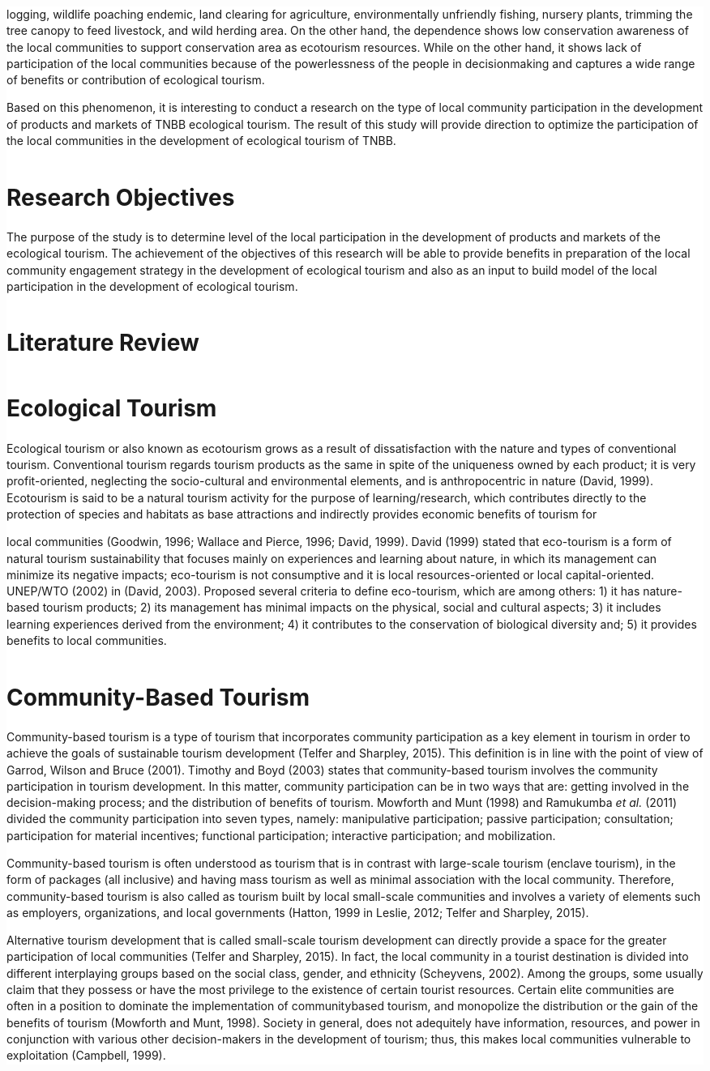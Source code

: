 <p><span class="font1">logging, wildlife poaching endemic, land clearing for agriculture, environmentally unfriendly fishing, nursery plants, trimming the tree canopy to feed livestock, and wild herding area. On the other hand, the dependence shows low conservation awareness of the local communities to support conservation area as ecotourism resources. While on the other hand, it shows lack of participation of the local communities because of the powerlessness of the people in decisionmaking and captures a wide range of benefits or contribution of ecological tourism.</span></p>
<p><span class="font1">Based on this phenomenon, it is interesting to conduct a research on the type of local community participation in the development of products and markets of TNBB ecological tourism. The result of this study will provide direction to optimize the participation of the local communities in the development of ecological tourism of TNBB.</span></p>
<h1><a name="bookmark6"></a><span class="font1" style="font-weight:bold;"><a name="bookmark7"></a>Research Objectives</span></h1>
<p><span class="font1">The purpose of the study is to determine level of the local participation in the development of products and markets of the ecological tourism. The achievement of the objectives of this research will be able to provide benefits in preparation of the local community engagement strategy in the development of ecological tourism and also as an input to build model of the local participation in the development of ecological tourism.</span></p>
<h1><a name="bookmark8"></a><span class="font1" style="font-weight:bold;"><a name="bookmark9"></a>Literature Review</span><br><br><span class="font1" style="font-weight:bold;"><a name="bookmark10"></a>Ecological Tourism</span></h1>
<p><span class="font1">Ecological tourism or also known as ecotourism grows as a result of dissatisfaction with the nature and types of conventional tourism. Conventional tourism regards tourism products as the same in spite of the uniqueness owned by each product; it is very profit-oriented, neglecting the socio-cultural and environmental elements, and is anthropocentric in nature (David, 1999). Ecotourism is said to be a natural tourism activity for the purpose of learning/research, which contributes directly to the protection of species and habitats as base attractions and indirectly provides economic benefits of tourism for</span></p>
<p><span class="font1">local communities (Goodwin, 1996; Wallace and Pierce, 1996; David, 1999). David (1999) stated that eco-tourism is a form of natural tourism sustainability that focuses mainly on experiences and learning about nature, in which its management can minimize its negative impacts; eco-tourism is not consumptive and it is local resources-oriented or local capital-oriented. UNEP/WTO (2002) in (David, 2003). Proposed several criteria to define eco-tourism, which are among others: 1) it has nature-based tourism products; 2) its management has minimal impacts on the physical, social and cultural aspects; 3) it includes learning experiences derived from the environment; 4) it contributes to the conservation of biological diversity and; 5) it provides benefits to local communities.</span></p>
<h1><a name="bookmark11"></a><span class="font1" style="font-weight:bold;"><a name="bookmark12"></a>Community-Based Tourism</span></h1>
<p><span class="font1">Community-based tourism is a type of tourism that incorporates community participation as a key element in tourism in order to achieve the goals of sustainable tourism development (Telfer and Sharpley, 2015). This definition is in line with the point of view of Garrod, Wilson and Bruce (2001). Timothy and Boyd (2003) states that community-based tourism involves the community participation in tourism development. In this matter, community participation can be in two ways that are: getting involved in the decision-making process; and the distribution of benefits of tourism. Mowforth and Munt (1998) and Ramukumba </span><span class="font1" style="font-style:italic;">et al.</span><span class="font1"> (2011) divided the community participation into seven types, namely: manipulative participation; passive participation; consultation; participation for material incentives; functional participation; interactive participation; and mobilization.</span></p>
<p><span class="font1">Community-based tourism is often understood as tourism that is in contrast with large-scale tourism (enclave tourism), in the form of packages (all inclusive) and having mass tourism as well as minimal association with the local community. Therefore, community-based tourism is also called as tourism built by local small-scale communities and involves a variety of elements such as employers, organizations, and local governments (Hatton, 1999 in Leslie, 2012; Telfer and Sharpley, 2015).</span></p>
<p><span class="font1">Alternative tourism development that is called small-scale tourism development can directly provide a space for the greater participation of local communities (Telfer and Sharpley, 2015). In fact, the local community in a tourist destination is divided into different interplaying groups based on the social class, gender, and ethnicity (Scheyvens, 2002). Among the groups, some usually claim that they possess or have the most privilege to the existence of certain tourist resources. Certain elite communities are often in a position to dominate the implementation of communitybased tourism, and monopolize the distribution or the gain of the benefits of tourism (Mowforth and Munt, 1998). Society in general, does not adequitely have information, resources, and power in conjunction with various other decision-makers in the development of tourism; thus, this makes local communities vulnerable to exploitation (Campbell, 1999).</span></p>